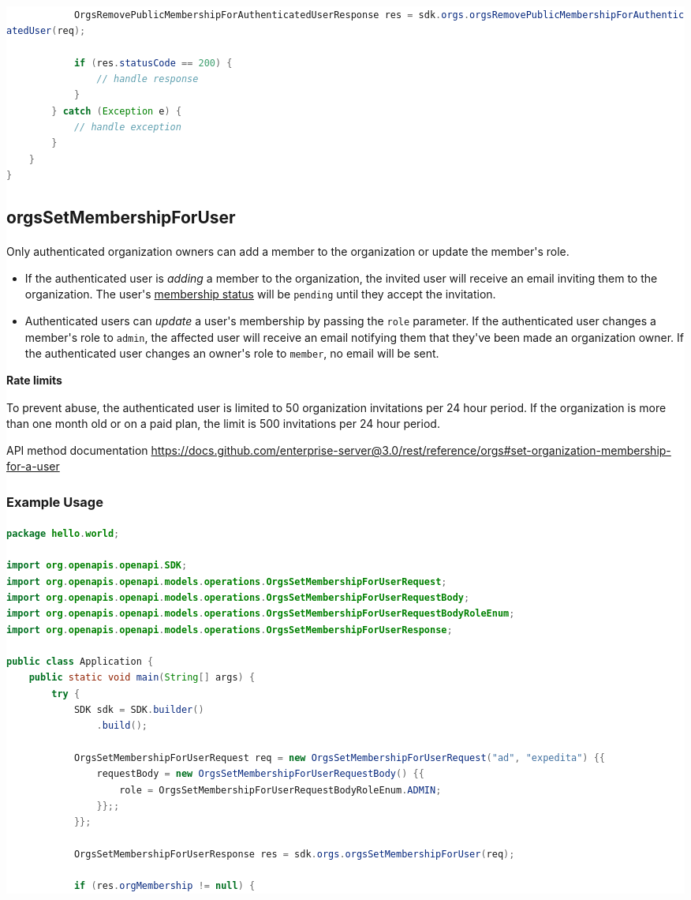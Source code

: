```java
            OrgsRemovePublicMembershipForAuthenticatedUserResponse res = sdk.orgs.orgsRemovePublicMembershipForAuthenticatedUser(req);

            if (res.statusCode == 200) {
                // handle response
            }
        } catch (Exception e) {
            // handle exception
        }
    }
}
```

## orgsSetMembershipForUser

Only authenticated organization owners can add a member to the organization or update the member's role.

*   If the authenticated user is _adding_ a member to the organization, the invited user will receive an email inviting them to the organization. The user's [membership status](https://docs.github.com/enterprise-server@3.0/rest/reference/orgs#get-organization-membership-for-a-user) will be `pending` until they accept the invitation.
    
*   Authenticated users can _update_ a user's membership by passing the `role` parameter. If the authenticated user changes a member's role to `admin`, the affected user will receive an email notifying them that they've been made an organization owner. If the authenticated user changes an owner's role to `member`, no email will be sent.

**Rate limits**

To prevent abuse, the authenticated user is limited to 50 organization invitations per 24 hour period. If the organization is more than one month old or on a paid plan, the limit is 500 invitations per 24 hour period.

API method documentation
<https://docs.github.com/enterprise-server@3.0/rest/reference/orgs#set-organization-membership-for-a-user>

### Example Usage

```java
package hello.world;

import org.openapis.openapi.SDK;
import org.openapis.openapi.models.operations.OrgsSetMembershipForUserRequest;
import org.openapis.openapi.models.operations.OrgsSetMembershipForUserRequestBody;
import org.openapis.openapi.models.operations.OrgsSetMembershipForUserRequestBodyRoleEnum;
import org.openapis.openapi.models.operations.OrgsSetMembershipForUserResponse;

public class Application {
    public static void main(String[] args) {
        try {
            SDK sdk = SDK.builder()
                .build();

            OrgsSetMembershipForUserRequest req = new OrgsSetMembershipForUserRequest("ad", "expedita") {{
                requestBody = new OrgsSetMembershipForUserRequestBody() {{
                    role = OrgsSetMembershipForUserRequestBodyRoleEnum.ADMIN;
                }};;
            }};            

            OrgsSetMembershipForUserResponse res = sdk.orgs.orgsSetMembershipForUser(req);

            if (res.orgMembership != null) {
```